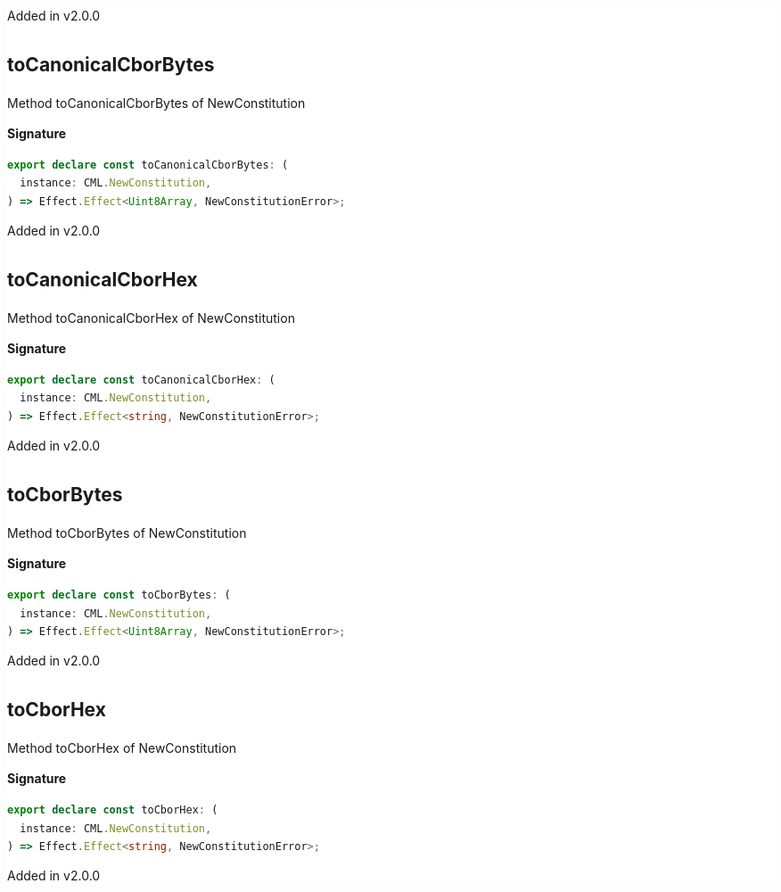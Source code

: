 Added in v2.0.0

## toCanonicalCborBytes

Method toCanonicalCborBytes of NewConstitution

**Signature**

```ts
export declare const toCanonicalCborBytes: (
  instance: CML.NewConstitution,
) => Effect.Effect<Uint8Array, NewConstitutionError>;
```

Added in v2.0.0

## toCanonicalCborHex

Method toCanonicalCborHex of NewConstitution

**Signature**

```ts
export declare const toCanonicalCborHex: (
  instance: CML.NewConstitution,
) => Effect.Effect<string, NewConstitutionError>;
```

Added in v2.0.0

## toCborBytes

Method toCborBytes of NewConstitution

**Signature**

```ts
export declare const toCborBytes: (
  instance: CML.NewConstitution,
) => Effect.Effect<Uint8Array, NewConstitutionError>;
```

Added in v2.0.0

## toCborHex

Method toCborHex of NewConstitution

**Signature**

```ts
export declare const toCborHex: (
  instance: CML.NewConstitution,
) => Effect.Effect<string, NewConstitutionError>;
```

Added in v2.0.0
